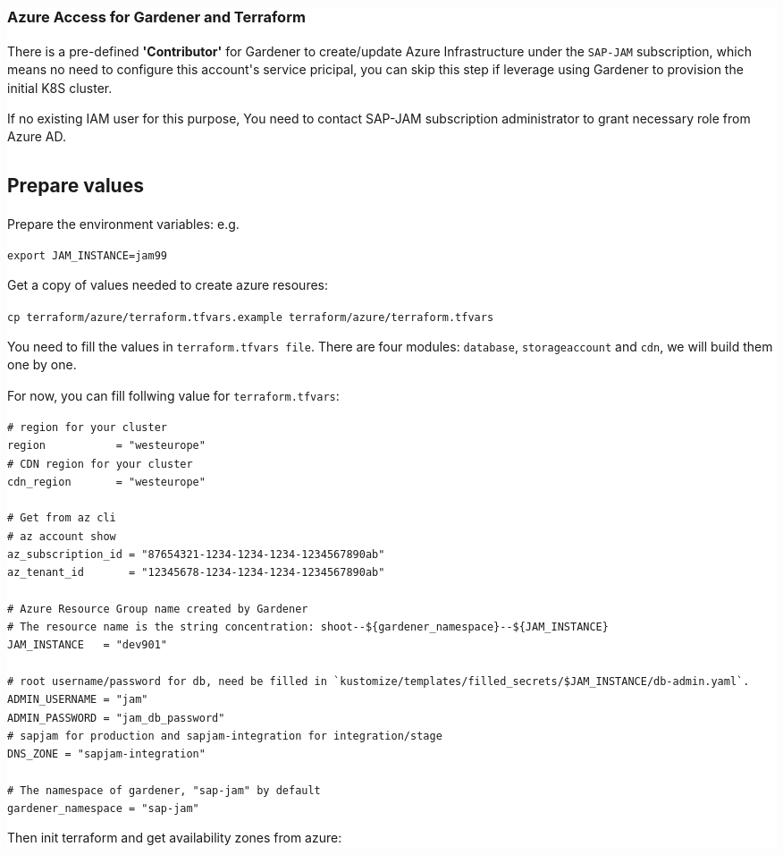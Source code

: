 ### Azure Access for Gardener and Terraform


There is a pre-defined **'Contributor'** for Gardener to create/update Azure Infrastructure under the `SAP-JAM` subscription, which means no need to configure this account's service pricipal, you can skip this step if leverage using Gardener to provision the initial K8S cluster.

If no existing IAM user for this purpose, You need to contact SAP-JAM subscription administrator to grant necessary role from Azure AD.

## Prepare values

Prepare the environment variables: e.g.

```
export JAM_INSTANCE=jam99
```

Get a copy of values needed to create azure resoures:

```
cp terraform/azure/terraform.tfvars.example terraform/azure/terraform.tfvars
```

You need to fill the values in `terraform.tfvars file`. There are four modules: `database`, `storageaccount` and `cdn`, we will build them one by one.

For now, you can fill follwing value for `terraform.tfvars`:

```
# region for your cluster
region           = "westeurope"
# CDN region for your cluster
cdn_region       = "westeurope"

# Get from az cli
# az account show
az_subscription_id = "87654321-1234-1234-1234-1234567890ab"
az_tenant_id       = "12345678-1234-1234-1234-1234567890ab"

# Azure Resource Group name created by Gardener
# The resource name is the string concentration: shoot--${gardener_namespace}--${JAM_INSTANCE}
JAM_INSTANCE   = "dev901"

# root username/password for db, need be filled in `kustomize/templates/filled_secrets/$JAM_INSTANCE/db-admin.yaml`.
ADMIN_USERNAME = "jam"
ADMIN_PASSWORD = "jam_db_password"
# sapjam for production and sapjam-integration for integration/stage
DNS_ZONE = "sapjam-integration"

# The namespace of gardener, "sap-jam" by default
gardener_namespace = "sap-jam"
```

Then init terraform and get availability zones from azure:
